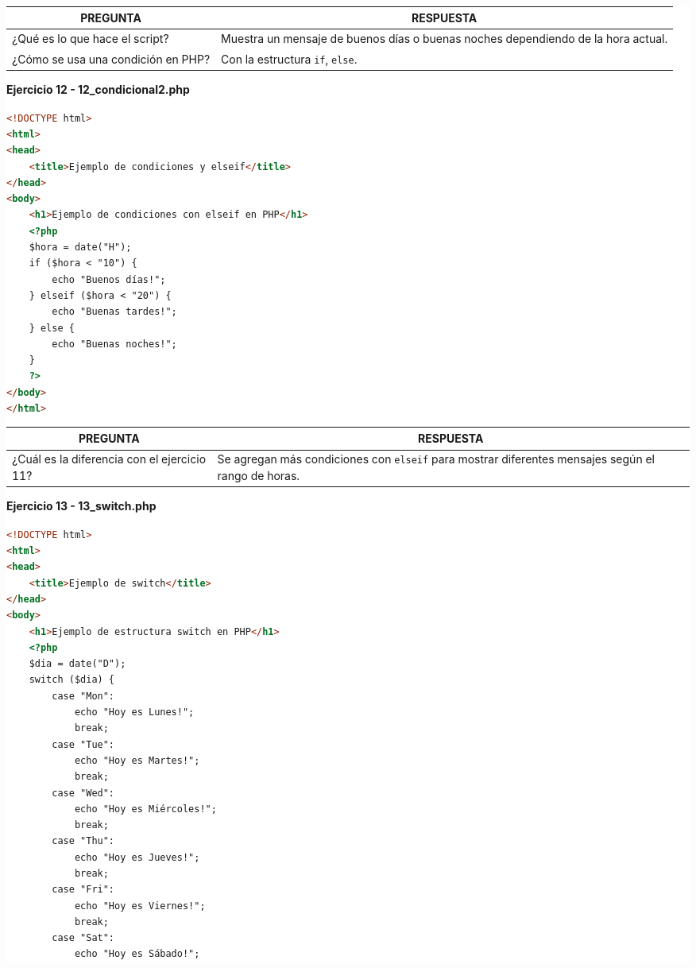 ```
```

**PREGUNTA** | **RESPUESTA**
--- | ---
¿Qué es lo que hace el script? | Muestra un mensaje de buenos días o buenas noches dependiendo de la hora actual.
¿Cómo se usa una condición en PHP? | Con la estructura `if`, `else`.

**Ejercicio 12 - 12_condicional2.php**
```html
<!DOCTYPE html>
<html>
<head>
    <title>Ejemplo de condiciones y elseif</title>
</head>
<body>
    <h1>Ejemplo de condiciones con elseif en PHP</h1>
    <?php
    $hora = date("H");
    if ($hora < "10") {
        echo "Buenos días!";
    } elseif ($hora < "20") {
        echo "Buenas tardes!";
    } else {
        echo "Buenas noches!";
    }
    ?>
</body>
</html>
```

**PREGUNTA** | **RESPUESTA**
--- | ---
¿Cuál es la diferencia con el ejercicio 11? | Se agregan más condiciones con `elseif` para mostrar diferentes mensajes según el rango de horas.

**Ejercicio 13 - 13_switch.php**
```html
<!DOCTYPE html>
<html>
<head>
    <title>Ejemplo de switch</title>
</head>
<body>
    <h1>Ejemplo de estructura switch en PHP</h1>
    <?php
    $dia = date("D");
    switch ($dia) {
        case "Mon":
            echo "Hoy es Lunes!";
            break;
        case "Tue":
            echo "Hoy es Martes!";
            break;
        case "Wed":
            echo "Hoy es Miércoles!";
            break;
        case "Thu":
            echo "Hoy es Jueves!";
            break;
        case "Fri":
            echo "Hoy es Viernes!";
            break;
        case "Sat":
            echo "Hoy es Sábado!";
```
